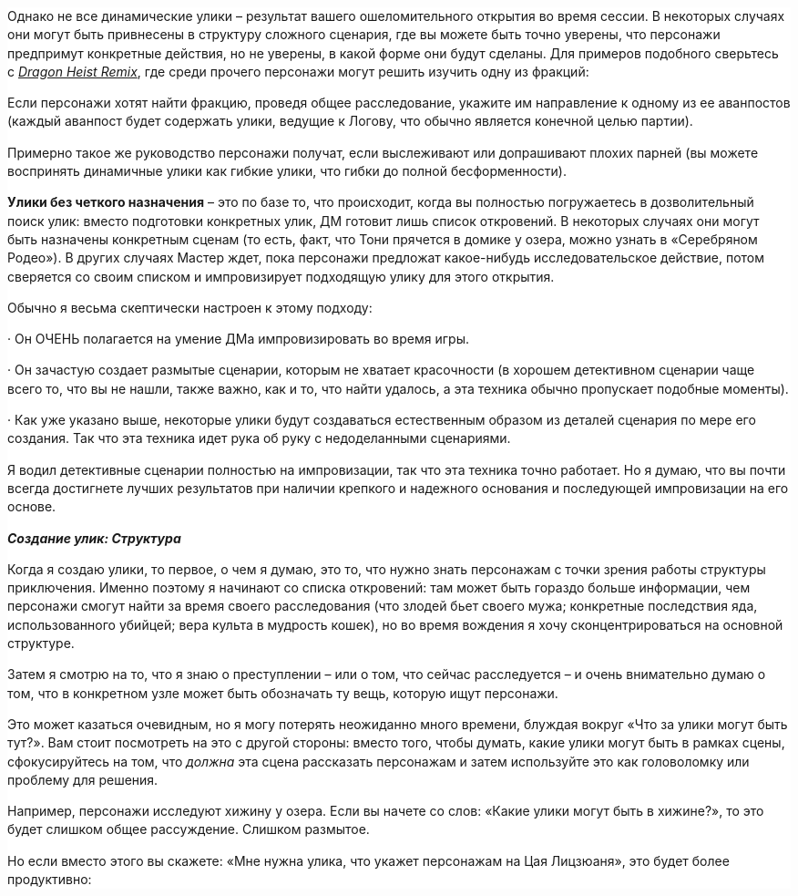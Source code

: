 Однако не все динамические улики – результат вашего ошеломительного открытия во время сессии. В некоторых случаях они могут быть привнесены в структуру сложного сценария, где вы можете быть точно уверены, что персонажи предпримут конкретные действия, но не уверены, в какой форме они будут сделаны. Для примеров подобного сверьтесь с [_Dragon Heist Remix_](https://vk.com/away.php?to=https%3A%2F%2Fthealexandrian.net%2Fwordpress%2F42810%2Froleplaying-games%2Fdragon-heist-remix-part-5e-outpost-and-lair-revelation-lists&cc_key=), где среди прочего персонажи могут решить изучить одну из фракций:

Если персонажи хотят найти фракцию, проведя общее расследование, укажите им направление к одному из ее аванпостов (каждый аванпост будет содержать улики, ведущие к Логову, что обычно является конечной целью партии).

Примерно такое же руководство персонажи получат, если выслеживают или допрашивают плохих парней (вы можете воспринять динамичные улики как гибкие улики, что гибки до полной бесформенности).

**Улики без четкого назначения** – это по базе то, что происходит, когда вы полностью погружаетесь в дозволительный поиск улик: вместо подготовки конкретных улик, ДМ готовит лишь список откровений. В некоторых случаях они могут быть назначены конкретным сценам (то есть, факт, что Тони прячется в домике у озера, можно узнать в «Серебряном Родео»). В других случаях Мастер ждет, пока персонажи предложат какое-нибудь исследовательское действие, потом сверяется со своим списком и импровизирует подходящую улику для этого открытия.

Обычно я весьма скептически настроен к этому подходу:

· Он ОЧЕНЬ полагается на умение ДМа импровизировать во время игры.

· Он зачастую создает размытые сценарии, которым не хватает красочности (в хорошем детективном сценарии чаще всего то, что вы не нашли, также важно, как и то, что найти удалось, а эта техника обычно пропускает подобные моменты).

· Как уже указано выше, некоторые улики будут создаваться естественным образом из деталей сценария по мере его создания. Так что эта техника идет рука об руку с недоделанными сценариями.

Я водил детективные сценарии полностью на импровизации, так что эта техника точно работает. Но я думаю, что вы почти всегда достигнете лучших результатов при наличии крепкого и надежного основания и последующей импровизации на его основе.

**_Создание улик: Структура_**

Когда я создаю улики, то первое, о чем я думаю, это то, что нужно знать персонажам с точки зрения работы структуры приключения. Именно поэтому я начинают со списка откровений: там может быть гораздо больше информации, чем персонажи смогут найти за время своего расследования (что злодей бьет своего мужа; конкретные последствия яда, использованного убийцей; вера культа в мудрость кошек), но во время вождения я хочу сконцентрироваться на основной структуре.

Затем я смотрю на то, что я знаю о преступлении – или о том, что сейчас расследуется – и очень внимательно думаю о том, что в конкретном узле может быть обозначать ту вещь, которую ищут персонажи.

Это может казаться очевидным, но я могу потерять неожиданно много времени, блуждая вокруг «Что за улики могут быть тут?». Вам стоит посмотреть на это с другой стороны: вместо того, чтобы думать, какие улики могут быть в рамках сцены, сфокусируйтесь на том, что *должна* эта сцена рассказать персонажам и затем используйте это как головоломку или проблему для решения.

Например, персонажи исследуют хижину у озера. Если вы начете со слов: «Какие улики могут быть в хижине?», то это будет слишком общее рассуждение. Слишком размытое.

Но если вместо этого вы скажете: «Мне нужна улика, что укажет персонажам на Цая Лицзюаня», это будет более продуктивно:
